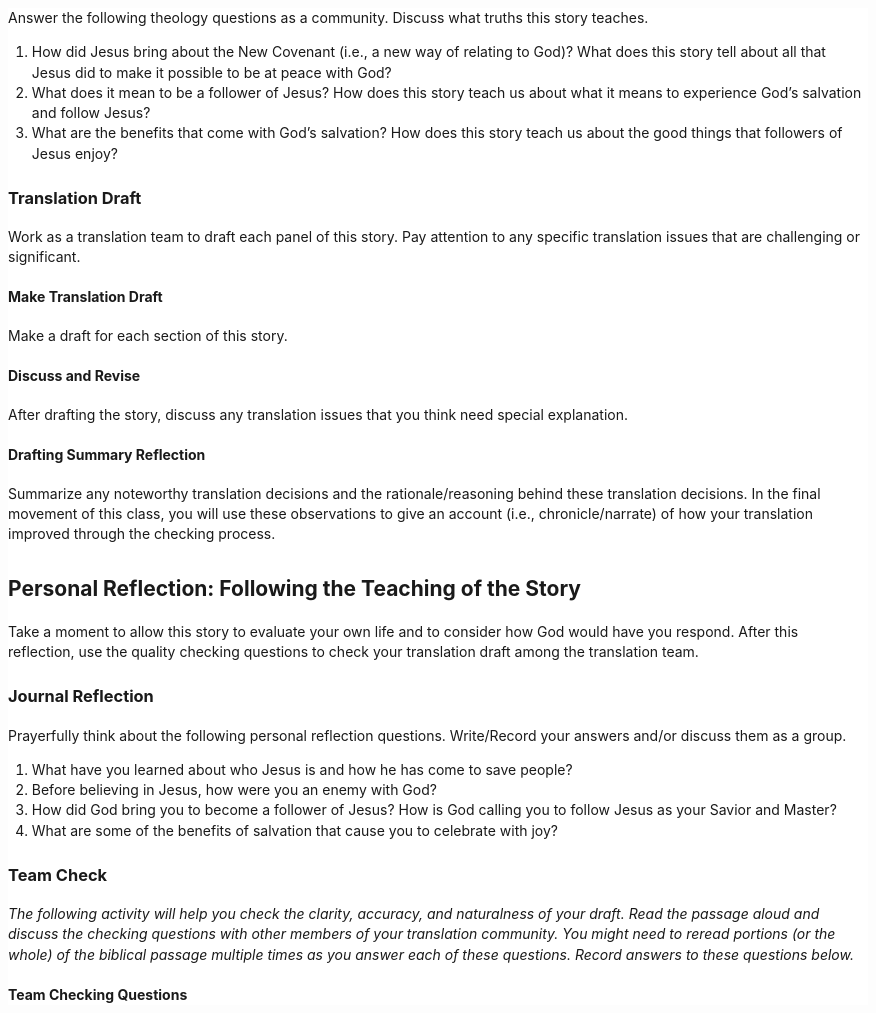 Answer the following theology questions as a community. Discuss what truths this story teaches.

1.  How did Jesus bring about the New Covenant (i.e., a new way of relating to God)? What does this story tell about all that Jesus did to make it possible to be at peace with God?
2.  What does it mean to be a follower of Jesus? How does this story teach us about what it means to experience God’s salvation and follow Jesus?
3.  What are the benefits that come with God’s salvation? How does this story teach us about the good things that followers of Jesus enjoy?

### Translation Draft

Work as a translation team to draft each panel of this story. Pay attention to any specific translation issues that are challenging or significant.

#### Make Translation Draft

Make a draft for each section of this story.

#### Discuss and Revise

After drafting the story, discuss any translation issues that you think need special explanation.

#### Drafting Summary Reflection

Summarize any noteworthy translation decisions and the rationale/reasoning behind these translation decisions. In the final movement of this class, you will use these observations to give an account (i.e., chronicle/narrate) of how your translation improved through the checking process.



## Personal Reflection: Following the Teaching of the Story

Take a moment to allow this story to evaluate your own life and to consider how God would have you respond. After this reflection, use the quality checking questions to check your translation draft among the translation team.

### Journal Reflection

Prayerfully think about the following personal reflection questions. Write/Record your answers and/or discuss them as a group.

1.  What have you learned about who Jesus is and how he has come to save people?
2.  Before believing in Jesus, how were you an enemy with God?
3.  How did God bring you to become a follower of Jesus? How is God calling you to follow Jesus as your Savior and Master?
4.  What are some of the benefits of salvation that cause you to celebrate with joy?

### Team Check

*The following activity will help you check the clarity, accuracy, and naturalness of your draft. Read the passage aloud and discuss the checking questions with other members of your translation community. You might need to reread portions (or the whole) of the biblical passage multiple times as you answer each of these questions. Record answers to these questions below.*

#### Team Checking Questions
